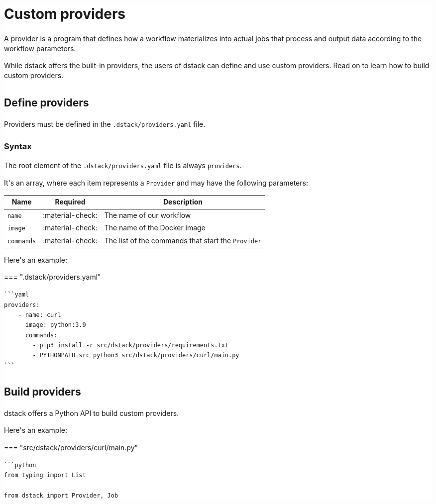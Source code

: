 # Custom providers

A provider is a program that defines how a workflow materializes into actual jobs that process and output data
according to the workflow parameters.

While dstack offers the built-in providers, the users of dstack can define and use custom providers. Read on to
learn how to build custom providers.

## Define providers

Providers must be defined in the `.dstack/providers.yaml` file.

### Syntax

The root element of the `.dstack/providers.yaml` file is always `providers`.

It's an array, where each item represents a `Provider` and may have the following parameters:

| Name       | Required         | Description                                        |
|------------|------------------|----------------------------------------------------|
| `name`     | :material-check: | The name of our workflow                           |
| `image`    | :material-check: | The name of the Docker image                       |
| `commands` | :material-check: | The list of the commands that start the `Provider` |

Here's an example:

=== ".dstack/providers.yaml"

    ```yaml
    providers:
        - name: curl
          image: python:3.9
          commands:
            - pip3 install -r src/dstack/providers/requirements.txt
            - PYTHONPATH=src python3 src/dstack/providers/curl/main.py
    ```

## Build providers

dstack offers a Python API to build custom providers.

Here's an example:

=== "src/dstack/providers/curl/main.py"

    ```python
    from typing import List
    
    from dstack import Provider, Job
    
    